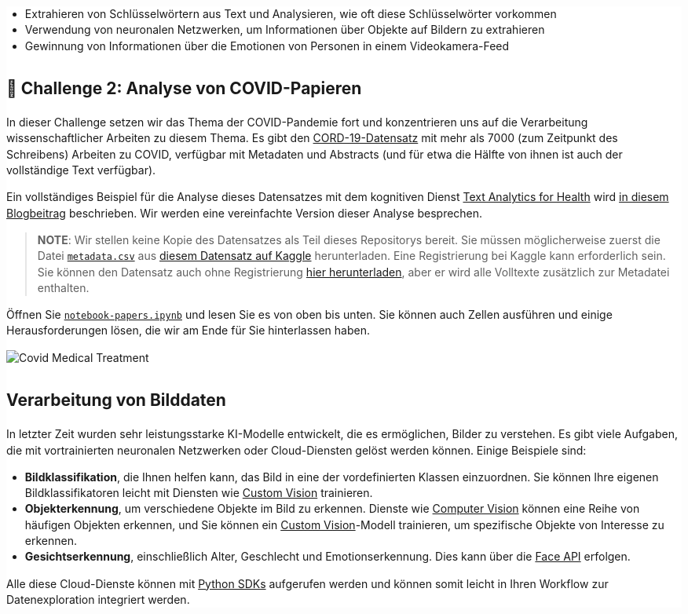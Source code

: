 * Extrahieren von Schlüsselwörtern aus Text und Analysieren, wie oft diese Schlüsselwörter vorkommen
* Verwendung von neuronalen Netzwerken, um Informationen über Objekte auf Bildern zu extrahieren
* Gewinnung von Informationen über die Emotionen von Personen in einem Videokamera-Feed

## 🚀 Challenge 2: Analyse von COVID-Papieren

In dieser Challenge setzen wir das Thema der COVID-Pandemie fort und konzentrieren uns auf die Verarbeitung wissenschaftlicher Arbeiten zu diesem Thema. Es gibt den [CORD-19-Datensatz](https://www.kaggle.com/allen-institute-for-ai/CORD-19-research-challenge) mit mehr als 7000 (zum Zeitpunkt des Schreibens) Arbeiten zu COVID, verfügbar mit Metadaten und Abstracts (und für etwa die Hälfte von ihnen ist auch der vollständige Text verfügbar).

Ein vollständiges Beispiel für die Analyse dieses Datensatzes mit dem kognitiven Dienst [Text Analytics for Health](https://docs.microsoft.com/azure/cognitive-services/text-analytics/how-tos/text-analytics-for-health/?WT.mc_id=academic-77958-bethanycheum) wird [in diesem Blogbeitrag](https://soshnikov.com/science/analyzing-medical-papers-with-azure-and-text-analytics-for-health/) beschrieben. Wir werden eine vereinfachte Version dieser Analyse besprechen.

> **NOTE**: Wir stellen keine Kopie des Datensatzes als Teil dieses Repositorys bereit. Sie müssen möglicherweise zuerst die Datei [`metadata.csv`](https://www.kaggle.com/allen-institute-for-ai/CORD-19-research-challenge?select=metadata.csv) aus [diesem Datensatz auf Kaggle](https://www.kaggle.com/allen-institute-for-ai/CORD-19-research-challenge) herunterladen. Eine Registrierung bei Kaggle kann erforderlich sein. Sie können den Datensatz auch ohne Registrierung [hier herunterladen](https://ai2-semanticscholar-cord-19.s3-us-west-2.amazonaws.com/historical_releases.html), aber er wird alle Volltexte zusätzlich zur Metadatei enthalten.

Öffnen Sie [`notebook-papers.ipynb`](../../../../2-Working-With-Data/07-python/notebook-papers.ipynb) und lesen Sie es von oben bis unten. Sie können auch Zellen ausführen und einige Herausforderungen lösen, die wir am Ende für Sie hinterlassen haben.

![Covid Medical Treatment](../../../../2-Working-With-Data/07-python/images/covidtreat.png)

## Verarbeitung von Bilddaten

In letzter Zeit wurden sehr leistungsstarke KI-Modelle entwickelt, die es ermöglichen, Bilder zu verstehen. Es gibt viele Aufgaben, die mit vortrainierten neuronalen Netzwerken oder Cloud-Diensten gelöst werden können. Einige Beispiele sind:

* **Bildklassifikation**, die Ihnen helfen kann, das Bild in eine der vordefinierten Klassen einzuordnen. Sie können Ihre eigenen Bildklassifikatoren leicht mit Diensten wie [Custom Vision](https://azure.microsoft.com/services/cognitive-services/custom-vision-service/?WT.mc_id=academic-77958-bethanycheum) trainieren.
* **Objekterkennung**, um verschiedene Objekte im Bild zu erkennen. Dienste wie [Computer Vision](https://azure.microsoft.com/services/cognitive-services/computer-vision/?WT.mc_id=academic-77958-bethanycheum) können eine Reihe von häufigen Objekten erkennen, und Sie können ein [Custom Vision](https://azure.microsoft.com/services/cognitive-services/custom-vision-service/?WT.mc_id=academic-77958-bethanycheum)-Modell trainieren, um spezifische Objekte von Interesse zu erkennen.
* **Gesichtserkennung**, einschließlich Alter, Geschlecht und Emotionserkennung. Dies kann über die [Face API](https://azure.microsoft.com/services/cognitive-services/face/?WT.mc_id=academic-77958-bethanycheum) erfolgen.

Alle diese Cloud-Dienste können mit [Python SDKs](https://docs.microsoft.com/samples/azure-samples/cognitive-services-python-sdk-samples/cognitive-services-python-sdk-samples/?WT.mc_id=academic-77958-bethanycheum) aufgerufen werden und können somit leicht in Ihren Workflow zur Datenexploration integriert werden.
